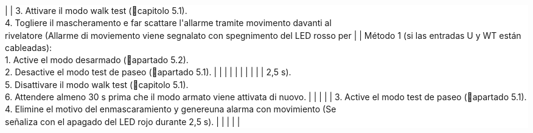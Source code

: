 |                                                                                                                                                                                                                                       | 3. Attivare il modo walk test (capitolo 5.1).<br>4. Togliere il mascheramento e far scattare l'allarme tramite movimento davanti al<br>rivelatore (Allarme di moviemento viene segnalato con spegnimento del LED rosso per                                                                                                                                                                                                                                                                                                                                                                                                                                                                                       |        | Método 1 (si las entradas U y WT están cableadas):<br>1. Active el modo desarmado (apartado 5.2).<br>2. Desactive el modo test de paseo (apartado 5.1). |                                                 |                                                                                                                                                                                                                 |                                                                                                                                                                                                                                                                                                                                                                                                                                                                                                                                                                                                               |        |                                                                          |                               |  |
|                                                                                                                                                                                                                                       | 2,5 s).<br>5. Disattivare il modo walk test (capitolo 5.1).<br>6. Attendere almeno 30 s prima che il modo armato viene attivata di nuovo.                                                                                                                                                                                                                                                                                                                                                                                                                                                                                                                                                                        |        |                                                                                                                                                           |                                                 |                                                                                                                                                                                                                 | 3. Active el modo test de paseo (apartado 5.1).<br>4. Elimine el motivo del enmascaramiento y genereuna alarma con movimiento (Se<br>señaliza con el apagado del LED rojo durante 2,5 s).                                                                                                                                                                                                                                                                                                                                                                                                                    |        |                                                                          |                               |  |